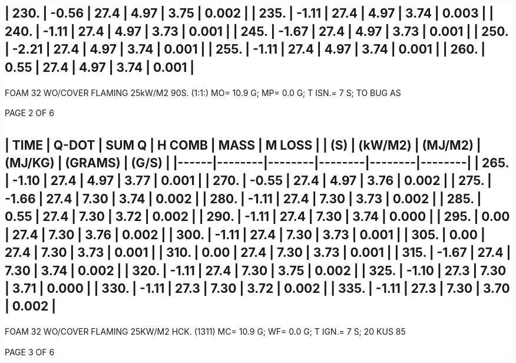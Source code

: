 | 230. | -0.56 | 27.4 | 4.97 | 3.75 | 0.002 |
| 235. | -1.11 | 27.4 | 4.97 | 3.74 | 0.003 |
| 240. | -1.11 | 27.4 | 4.97 | 3.73 | 0.001 |
| 245. | -1.67 | 27.4 | 4.97 | 3.73 | 0.001 |
| 250. | -2.21 | 27.4 | 4.97 | 3.74 | 0.001 |
| 255. | -1.11 | 27.4 | 4.97 | 3.74 | 0.001 |
| 260. | 0.55 | 27.4 | 4.97 | 3.74 | 0.001 |
---
FOAM 32 WO/COVER FLAMING 25kW/M2 90S. (1:1:)
MO= 10.9 G; MP= 0.0 G; T ISN.= 7 S; TO BUG AS

PAGE 2 OF 6

| TIME | Q-DOT | SUM Q | H COMB | MASS | M LOSS |
| (S) | (kW/M2) | (MJ/M2) | (MJ/KG) | (GRAMS) | (G/S) |
|------|--------|--------|--------|--------|--------|
| 265. | -1.10 | 27.4 | 4.97 | 3.77 | 0.001 |
| 270. | -0.55 | 27.4 | 4.97 | 3.76 | 0.002 |
| 275. | -1.66 | 27.4 | 7.30 | 3.74 | 0.002 |
| 280. | -1.11 | 27.4 | 7.30 | 3.73 | 0.002 |
| 285. | 0.55 | 27.4 | 7.30 | 3.72 | 0.002 |
| 290. | -1.11 | 27.4 | 7.30 | 3.74 | 0.000 |
| 295. | 0.00 | 27.4 | 7.30 | 3.76 | 0.002 |
| 300. | -1.11 | 27.4 | 7.30 | 3.73 | 0.001 |
| 305. | 0.00 | 27.4 | 7.30 | 3.73 | 0.001 |
| 310. | 0.00 | 27.4 | 7.30 | 3.73 | 0.001 |
| 315. | -1.67 | 27.4 | 7.30 | 3.74 | 0.002 |
| 320. | -1.11 | 27.4 | 7.30 | 3.75 | 0.002 |
| 325. | -1.10 | 27.3 | 7.30 | 3.71 | 0.000 |
| 330. | -1.11 | 27.3 | 7.30 | 3.72 | 0.002 |
| 335. | -1.11 | 27.3 | 7.30 | 3.70 | 0.002 |
---
FOAM 32 WO/COVER FLAMING 25KW/M2 HCK. (1311)
MC= 10.9 G; WF= 0.0 G; T IGN.= 7 S; 20 KUS 85

PAGE 3 OF 6
